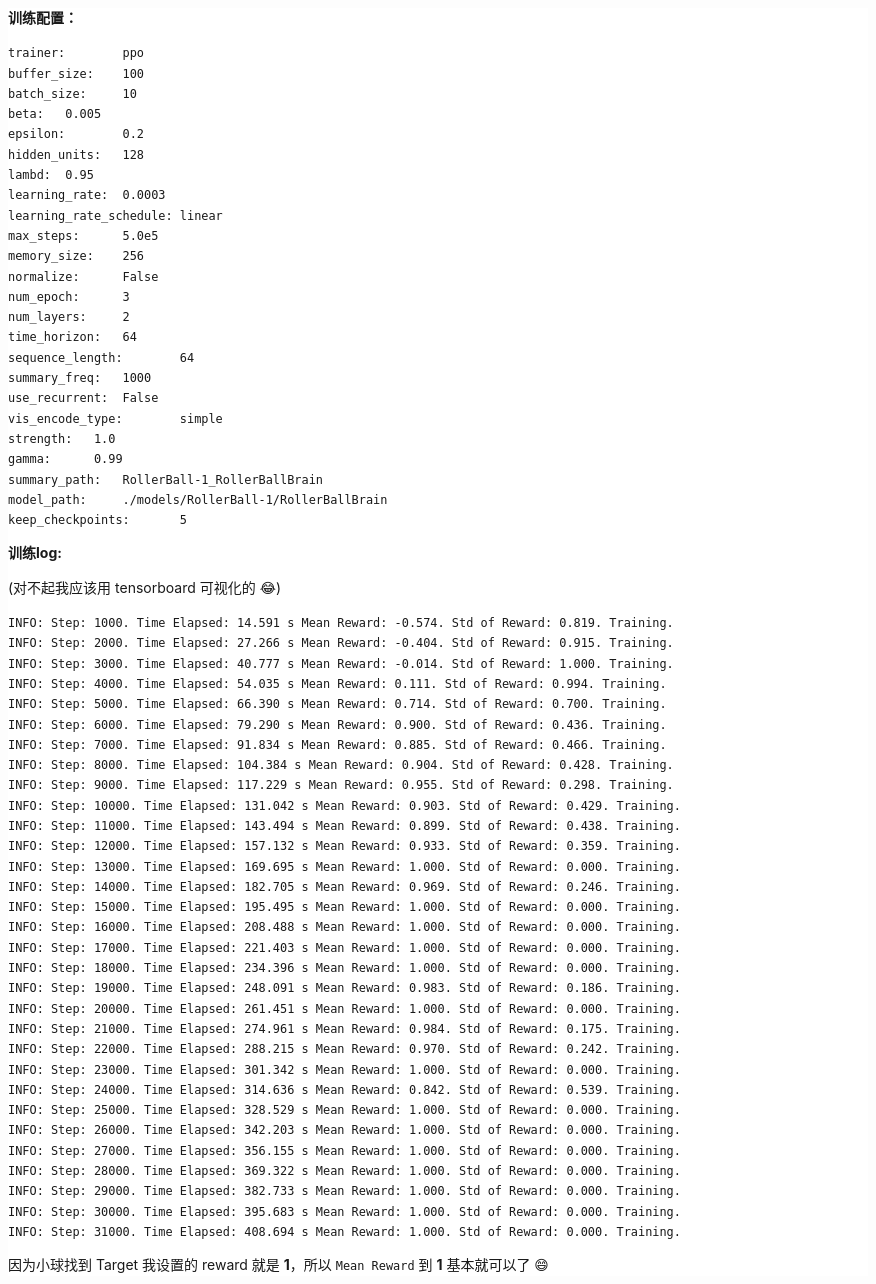 **训练配置：**
```
trainer:        ppo
buffer_size:    100
batch_size:     10
beta:   0.005
epsilon:        0.2
hidden_units:   128
lambd:  0.95
learning_rate:  0.0003
learning_rate_schedule: linear
max_steps:      5.0e5
memory_size:    256
normalize:      False
num_epoch:      3
num_layers:     2
time_horizon:   64
sequence_length:        64
summary_freq:   1000
use_recurrent:  False
vis_encode_type:        simple
strength:   1.0
gamma:      0.99
summary_path:   RollerBall-1_RollerBallBrain
model_path:     ./models/RollerBall-1/RollerBallBrain
keep_checkpoints:       5
```

**训练log:**

(对不起我应该用 tensorboard 可视化的 :joy:)
```
INFO: Step: 1000. Time Elapsed: 14.591 s Mean Reward: -0.574. Std of Reward: 0.819. Training.
INFO: Step: 2000. Time Elapsed: 27.266 s Mean Reward: -0.404. Std of Reward: 0.915. Training.
INFO: Step: 3000. Time Elapsed: 40.777 s Mean Reward: -0.014. Std of Reward: 1.000. Training.
INFO: Step: 4000. Time Elapsed: 54.035 s Mean Reward: 0.111. Std of Reward: 0.994. Training.
INFO: Step: 5000. Time Elapsed: 66.390 s Mean Reward: 0.714. Std of Reward: 0.700. Training.
INFO: Step: 6000. Time Elapsed: 79.290 s Mean Reward: 0.900. Std of Reward: 0.436. Training.
INFO: Step: 7000. Time Elapsed: 91.834 s Mean Reward: 0.885. Std of Reward: 0.466. Training.
INFO: Step: 8000. Time Elapsed: 104.384 s Mean Reward: 0.904. Std of Reward: 0.428. Training.
INFO: Step: 9000. Time Elapsed: 117.229 s Mean Reward: 0.955. Std of Reward: 0.298. Training.
INFO: Step: 10000. Time Elapsed: 131.042 s Mean Reward: 0.903. Std of Reward: 0.429. Training.
INFO: Step: 11000. Time Elapsed: 143.494 s Mean Reward: 0.899. Std of Reward: 0.438. Training.
INFO: Step: 12000. Time Elapsed: 157.132 s Mean Reward: 0.933. Std of Reward: 0.359. Training.
INFO: Step: 13000. Time Elapsed: 169.695 s Mean Reward: 1.000. Std of Reward: 0.000. Training.
INFO: Step: 14000. Time Elapsed: 182.705 s Mean Reward: 0.969. Std of Reward: 0.246. Training.
INFO: Step: 15000. Time Elapsed: 195.495 s Mean Reward: 1.000. Std of Reward: 0.000. Training.
INFO: Step: 16000. Time Elapsed: 208.488 s Mean Reward: 1.000. Std of Reward: 0.000. Training.
INFO: Step: 17000. Time Elapsed: 221.403 s Mean Reward: 1.000. Std of Reward: 0.000. Training.
INFO: Step: 18000. Time Elapsed: 234.396 s Mean Reward: 1.000. Std of Reward: 0.000. Training.
INFO: Step: 19000. Time Elapsed: 248.091 s Mean Reward: 0.983. Std of Reward: 0.186. Training.
INFO: Step: 20000. Time Elapsed: 261.451 s Mean Reward: 1.000. Std of Reward: 0.000. Training.
INFO: Step: 21000. Time Elapsed: 274.961 s Mean Reward: 0.984. Std of Reward: 0.175. Training.
INFO: Step: 22000. Time Elapsed: 288.215 s Mean Reward: 0.970. Std of Reward: 0.242. Training.
INFO: Step: 23000. Time Elapsed: 301.342 s Mean Reward: 1.000. Std of Reward: 0.000. Training.
INFO: Step: 24000. Time Elapsed: 314.636 s Mean Reward: 0.842. Std of Reward: 0.539. Training.
INFO: Step: 25000. Time Elapsed: 328.529 s Mean Reward: 1.000. Std of Reward: 0.000. Training.
INFO: Step: 26000. Time Elapsed: 342.203 s Mean Reward: 1.000. Std of Reward: 0.000. Training.
INFO: Step: 27000. Time Elapsed: 356.155 s Mean Reward: 1.000. Std of Reward: 0.000. Training.
INFO: Step: 28000. Time Elapsed: 369.322 s Mean Reward: 1.000. Std of Reward: 0.000. Training.
INFO: Step: 29000. Time Elapsed: 382.733 s Mean Reward: 1.000. Std of Reward: 0.000. Training.
INFO: Step: 30000. Time Elapsed: 395.683 s Mean Reward: 1.000. Std of Reward: 0.000. Training.
INFO: Step: 31000. Time Elapsed: 408.694 s Mean Reward: 1.000. Std of Reward: 0.000. Training.
```
因为小球找到 Target 我设置的 reward 就是 **1**，所以 `Mean Reward` 到 **1** 基本就可以了 :smile:
